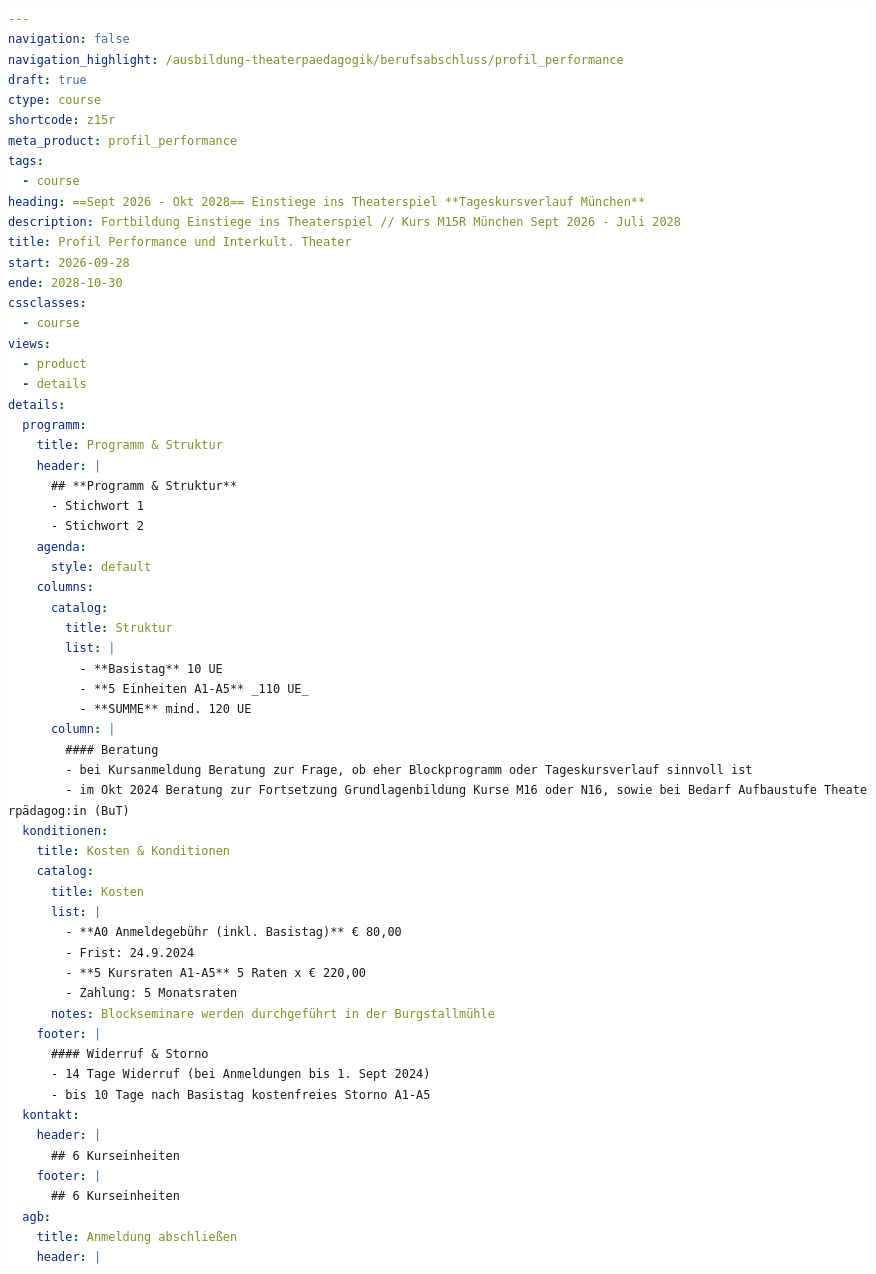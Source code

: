 ```yaml
---
navigation: false
navigation_highlight: /ausbildung-theaterpaedagogik/berufsabschluss/profil_performance
draft: true
ctype: course
shortcode: z15r
meta_product: profil_performance
tags:
  - course
heading: ==Sept 2026 - Okt 2028== Einstiege ins Theaterspiel **Tageskursverlauf München**
description: Fortbildung Einstiege ins Theaterspiel // Kurs M15R München Sept 2026 - Juli 2028
title: Profil Performance und Interkult. Theater
start: 2026-09-28
ende: 2028-10-30
cssclasses:
  - course
views:
  - product
  - details
details:
  programm:
    title: Programm & Struktur
    header: |
      ## **Programm & Struktur**
      - Stichwort 1
      - Stichwort 2
    agenda:
      style: default
    columns:
      catalog:
        title: Struktur
        list: |
          - **Basistag** 10 UE
          - **5 Einheiten A1-A5** _110 UE_
          - **SUMME** mind. 120 UE
      column: |
        #### Beratung
        - bei Kursanmeldung Beratung zur Frage, ob eher Blockprogramm oder Tageskursverlauf sinnvoll ist
        - im Okt 2024 Beratung zur Fortsetzung Grundlagenbildung Kurse M16 oder N16, sowie bei Bedarf Aufbaustufe Theaterpädagog:in (BuT)
  konditionen:
    title: Kosten & Konditionen
    catalog:
      title: Kosten
      list: |
        - **A0 Anmeldegebühr (inkl. Basistag)** € 80,00 
        - Frist: 24.9.2024
        - **5 Kursraten A1-A5** 5 Raten x € 220,00
        - Zahlung: 5 Monatsraten
      notes: Blockseminare werden durchgeführt in der Burgstallmühle
    footer: |
      #### Widerruf & Storno
      - 14 Tage Widerruf (bei Anmeldungen bis 1. Sept 2024)
      - bis 10 Tage nach Basistag kostenfreies Storno A1-A5
  kontakt:
    header: |
      ## 6 Kurseinheiten
    footer: |
      ## 6 Kurseinheiten
  agb:
    title: Anmeldung abschließen
    header: |
```